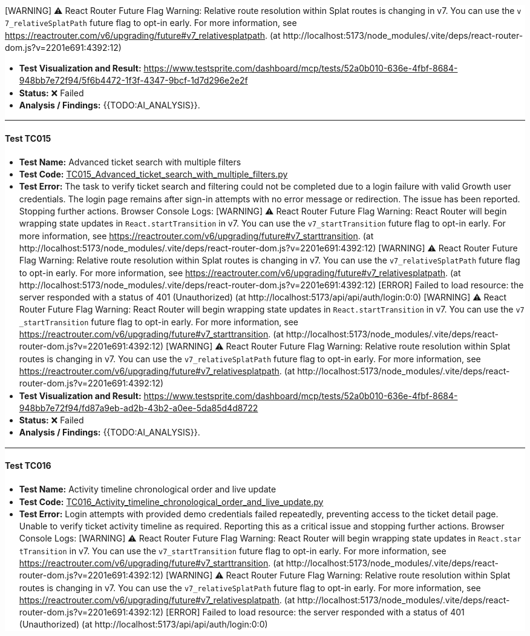 [WARNING] ⚠️ React Router Future Flag Warning: Relative route resolution within Splat routes is changing in v7. You can use the `v7_relativeSplatPath` future flag to opt-in early. For more information, see https://reactrouter.com/v6/upgrading/future#v7_relativesplatpath. (at http://localhost:5173/node_modules/.vite/deps/react-router-dom.js?v=2201e691:4392:12)
- **Test Visualization and Result:** https://www.testsprite.com/dashboard/mcp/tests/52a0b010-636e-4fbf-8684-948bb7e72f94/5f6b4472-1f3f-4347-9bcf-1d7d296e2e2f
- **Status:** ❌ Failed
- **Analysis / Findings:** {{TODO:AI_ANALYSIS}}.
---

#### Test TC015
- **Test Name:** Advanced ticket search with multiple filters
- **Test Code:** [TC015_Advanced_ticket_search_with_multiple_filters.py](./TC015_Advanced_ticket_search_with_multiple_filters.py)
- **Test Error:** The task to verify ticket search and filtering could not be completed due to a login failure with valid Growth user credentials. The login page remains after sign-in attempts with no error message or redirection. The issue has been reported. Stopping further actions.
Browser Console Logs:
[WARNING] ⚠️ React Router Future Flag Warning: React Router will begin wrapping state updates in `React.startTransition` in v7. You can use the `v7_startTransition` future flag to opt-in early. For more information, see https://reactrouter.com/v6/upgrading/future#v7_starttransition. (at http://localhost:5173/node_modules/.vite/deps/react-router-dom.js?v=2201e691:4392:12)
[WARNING] ⚠️ React Router Future Flag Warning: Relative route resolution within Splat routes is changing in v7. You can use the `v7_relativeSplatPath` future flag to opt-in early. For more information, see https://reactrouter.com/v6/upgrading/future#v7_relativesplatpath. (at http://localhost:5173/node_modules/.vite/deps/react-router-dom.js?v=2201e691:4392:12)
[ERROR] Failed to load resource: the server responded with a status of 401 (Unauthorized) (at http://localhost:5173/api/api/auth/login:0:0)
[WARNING] ⚠️ React Router Future Flag Warning: React Router will begin wrapping state updates in `React.startTransition` in v7. You can use the `v7_startTransition` future flag to opt-in early. For more information, see https://reactrouter.com/v6/upgrading/future#v7_starttransition. (at http://localhost:5173/node_modules/.vite/deps/react-router-dom.js?v=2201e691:4392:12)
[WARNING] ⚠️ React Router Future Flag Warning: Relative route resolution within Splat routes is changing in v7. You can use the `v7_relativeSplatPath` future flag to opt-in early. For more information, see https://reactrouter.com/v6/upgrading/future#v7_relativesplatpath. (at http://localhost:5173/node_modules/.vite/deps/react-router-dom.js?v=2201e691:4392:12)
- **Test Visualization and Result:** https://www.testsprite.com/dashboard/mcp/tests/52a0b010-636e-4fbf-8684-948bb7e72f94/fd87a9eb-ad2b-43b2-a0ee-5da85d4d8722
- **Status:** ❌ Failed
- **Analysis / Findings:** {{TODO:AI_ANALYSIS}}.
---

#### Test TC016
- **Test Name:** Activity timeline chronological order and live update
- **Test Code:** [TC016_Activity_timeline_chronological_order_and_live_update.py](./TC016_Activity_timeline_chronological_order_and_live_update.py)
- **Test Error:** Login attempts with provided demo credentials failed repeatedly, preventing access to the ticket detail page. Unable to verify ticket activity timeline as required. Reporting this as a critical issue and stopping further actions.
Browser Console Logs:
[WARNING] ⚠️ React Router Future Flag Warning: React Router will begin wrapping state updates in `React.startTransition` in v7. You can use the `v7_startTransition` future flag to opt-in early. For more information, see https://reactrouter.com/v6/upgrading/future#v7_starttransition. (at http://localhost:5173/node_modules/.vite/deps/react-router-dom.js?v=2201e691:4392:12)
[WARNING] ⚠️ React Router Future Flag Warning: Relative route resolution within Splat routes is changing in v7. You can use the `v7_relativeSplatPath` future flag to opt-in early. For more information, see https://reactrouter.com/v6/upgrading/future#v7_relativesplatpath. (at http://localhost:5173/node_modules/.vite/deps/react-router-dom.js?v=2201e691:4392:12)
[ERROR] Failed to load resource: the server responded with a status of 401 (Unauthorized) (at http://localhost:5173/api/api/auth/login:0:0)